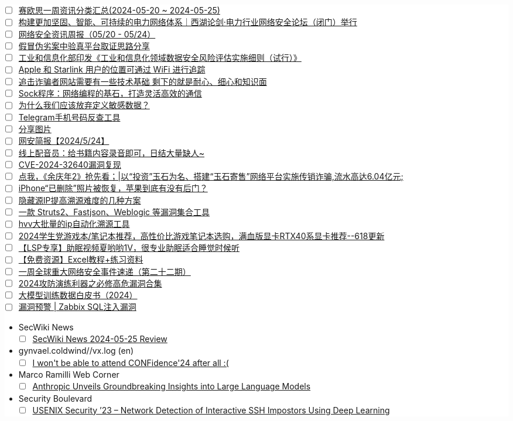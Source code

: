   - [ ] [赛欧思一周资讯分类汇总(2024-05-20 ~ 2024-05-25)](https://mp.weixin.qq.com/s?__biz=MzU0MjE2Mjk3Ng==&mid=2247487127&idx=1&sn=c92bf4520b199b5b64e2ff66466e39a4)
  - [ ] [构建更加坚固、智能、可持续的电力网络体系｜西湖论剑·电力行业网络安全论坛（闭门）举行](https://mp.weixin.qq.com/s?__biz=MjM5NTE0MjQyMg==&mid=2650608668&idx=1&sn=4c3585b372cb9cb1c1d617eac7fa6e4c)
  - [ ] [网络安全资讯周报（05/20 - 05/24）](https://mp.weixin.qq.com/s?__biz=MzkwNjQxOTk1Mg==&mid=2247485787&idx=1&sn=8586e02e8ba5247c77030a96f6a0ce3e)
  - [ ] [假冒伪劣案中验真平台取证思路分享](https://mp.weixin.qq.com/s?__biz=Mzg3NTU3NTY0Nw==&mid=2247488829&idx=1&sn=bff2a7c566f8e66497410aeeccc82979)
  - [ ] [工业和信息化部印发《工业和信息化领域数据安全风险评估实施细则（试行）》](https://mp.weixin.qq.com/s?__biz=MzA3NDIwNTY5Mw==&mid=2247504888&idx=1&sn=a985ff9c5d5079f1f695a9ed955fd03f)
  - [ ] [Apple 和 Starlink 用户的位置可通过 WiFi 进行追踪](https://mp.weixin.qq.com/s?__biz=MzI2NzAwOTg4NQ==&mid=2649791261&idx=1&sn=ddf054e7ad203d93590366789e429d1e)
  - [ ] [追击诈骗者网站需要有一些技术基础 剩下的就是耐心、细心和知识面](https://mp.weixin.qq.com/s?__biz=MzU4NDY3MTk2NQ==&mid=2247489835&idx=1&sn=d3552f0238e4d224b681b5503eb7174a)
  - [ ] [Sock程序：网络编程的基石，打造灵活高效的通信](https://mp.weixin.qq.com/s?__biz=MzA4NTY4MjAyMQ==&mid=2447898989&idx=1&sn=90146f6770fc47397c47bf1103e5fa87)
  - [ ] [为什么我们应该放弃定义敏感数据？](https://mp.weixin.qq.com/s?__biz=MzI4NDY2MDMwMw==&mid=2247511695&idx=1&sn=6f481dd4e1e88002630dcf9dd8b9612f)
  - [ ] [Telegram手机号码反查工具](https://mp.weixin.qq.com/s?__biz=MzAwMjA5OTY5Ng==&mid=2247522498&idx=1&sn=cf11a5e12edcda0a4e07beb0c12b6741)
  - [ ] [分享图片](https://mp.weixin.qq.com/s?__biz=MzI3Njc1MjcxMg==&mid=2247492116&idx=1&sn=37ceaa2bc2309f95b29b86dd2d1213a0)
  - [ ] [网安简报【2024/5/24】](https://mp.weixin.qq.com/s?__biz=MzAxNzg3NzMyNQ==&mid=2247488181&idx=1&sn=1877b92b35379691da20cd9236bd9ef1)
  - [ ] [线上配音员：给书籍内容录音即可，日结大量缺人~](https://mp.weixin.qq.com/s?__biz=MzU1ODQ2NTY3Ng==&mid=2247486732&idx=1&sn=ba8c2f2324ea2e5c486b16b4bfae1645)
  - [ ] [CVE-2024-32640漏洞复现](https://mp.weixin.qq.com/s?__biz=MzU1ODQ2NTY3Ng==&mid=2247486732&idx=2&sn=4a6b92b3fae4f1f0e59431f1691f4cc7)
  - [ ] [点我，《余庆年2》抢先看；|以“投资”玉石为名、搭建“玉石寄售”网络平台实施传销诈骗,流水高达6.04亿元;](https://mp.weixin.qq.com/s?__biz=MzAxMjE3ODU3MQ==&mid=2650593499&idx=1&sn=b816ac9a6f171902cfbcec6b9903d106)
  - [ ] [iPhone“已删除”照片被恢复，苹果到底有没有后门？](https://mp.weixin.qq.com/s?__biz=MzAxMjE3ODU3MQ==&mid=2650593499&idx=2&sn=e46f72efd5b4e881891b94341214dafa)
  - [ ] [隐藏源IP提高溯源难度的几种方案](https://mp.weixin.qq.com/s?__biz=MzAxMjE3ODU3MQ==&mid=2650593499&idx=3&sn=d3c488ad30ee47bc18a540a7861e0478)
  - [ ] [一款 Struts2、Fastjson、Weblogic 等漏洞集合工具](https://mp.weixin.qq.com/s?__biz=MzAxMjE3ODU3MQ==&mid=2650593499&idx=4&sn=63b5392ae5bb4eb2eb8a7be7bbcb9c63)
  - [ ] [hvv大批量的ip自动化溯源工具](https://mp.weixin.qq.com/s?__biz=MzA5MzYzMzkzNg==&mid=2650951598&idx=1&sn=9f9ff801846a011aa0c8631e5ad8d51d)
  - [ ] [2024学生党游戏本/笔记本推荐，高性价比游戏笔记本选购，满血版显卡RTX40系显卡推荐--618更新](https://mp.weixin.qq.com/s?__biz=MzA5MzYzMzkzNg==&mid=2650951598&idx=2&sn=5f40710b3bbd849787c5b4b102b377ee)
  - [ ] [【LSP专享】助眠视频夏哟哟1V，很专业助眠适合睡觉时候听](https://mp.weixin.qq.com/s?__biz=MzA5MzYzMzkzNg==&mid=2650951598&idx=3&sn=91e701749285b6bbdc845447f5ab65b4)
  - [ ] [【免费资源】Excel教程+练习资料](https://mp.weixin.qq.com/s?__biz=MzA5MzYzMzkzNg==&mid=2650951598&idx=4&sn=520263366d4a6121f70b2bc40433bdfe)
  - [ ] [一周全球重大网络安全事件速递（第二十二期）](https://mp.weixin.qq.com/s?__biz=MzAwNTgyODU3NQ==&mid=2651121589&idx=1&sn=8237d1c8b2b067d6f6d60499a8290cbd)
  - [ ] [2024攻防演练利器之必修高危漏洞合集](https://mp.weixin.qq.com/s?__biz=MjM5OTk4MDE2MA==&mid=2655240330&idx=1&sn=8c7c5ccf1a669bd6a1caae34a6ca1e74)
  - [ ] [大模型训练数据白皮书（2024）](https://mp.weixin.qq.com/s?__biz=MjM5OTk4MDE2MA==&mid=2655240330&idx=2&sn=048933ce9c0e57dbfe7261584fd7aa27)
  - [ ] [漏洞预警 | Zabbix SQL注入漏洞](https://mp.weixin.qq.com/s?__biz=MzkwMTQ0NDA1NQ==&mid=2247488990&idx=1&sn=c68bf295e6b3bb743bb02e0c31e9711d)
- SecWiki News
  - [ ] [SecWiki News 2024-05-25 Review](http://www.sec-wiki.com/?2024-05-25)
- gynvael.coldwind//vx.log (en)
  - [ ] [I won't be able to attend CONFidence'24 after all :(](https://gynvael.coldwind.pl/?id=785)
- Marco Ramilli Web Corner
  - [ ] [Anthropic Unveils Groundbreaking Insights into Large Language Models](https://marcoramilli.com/2024/05/25/anthropic-unveils-groundbreaking-insights-into-large-language-models/)
- Security Boulevard
  - [ ] [USENIX Security ’23 – Network Detection of Interactive SSH Impostors Using Deep Learning](https://securityboulevard.com/2024/05/usenix-security-23-network-detection-of-interactive-ssh-impostors-using-deep-learning/)